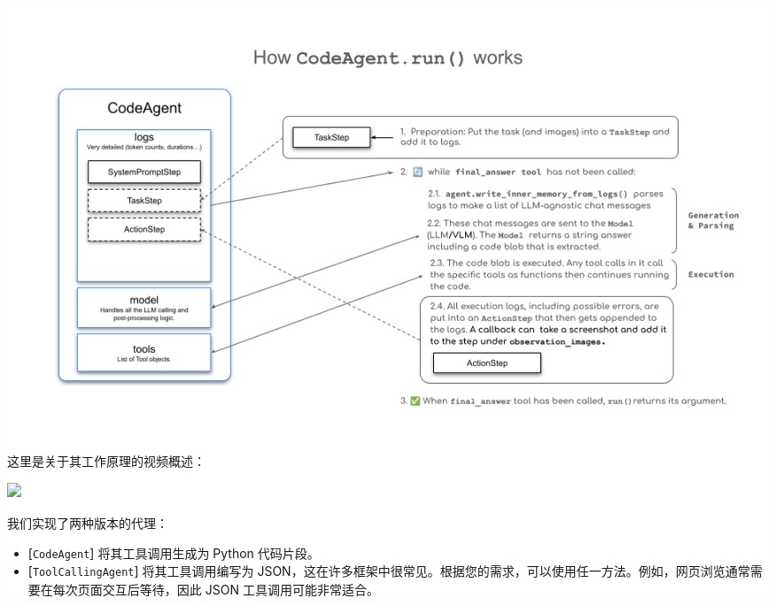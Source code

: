 ![](/images/2025/AgencyLevel/codeagent_docs.png)

这里是关于其工作原理的视频概述：

![](/images/2025/AgencyLevel/Agent_ManimCE.gif)

我们实现了两种版本的代理：

  - [`CodeAgent`] 将其工具调用生成为 Python 代码片段。
  - [`ToolCallingAgent`] 将其工具调用编写为 JSON，这在许多框架中很常见。根据您的需求，可以使用任一方法。例如，网页浏览通常需要在每次页面交互后等待，因此 JSON 工具调用可能非常适合。
